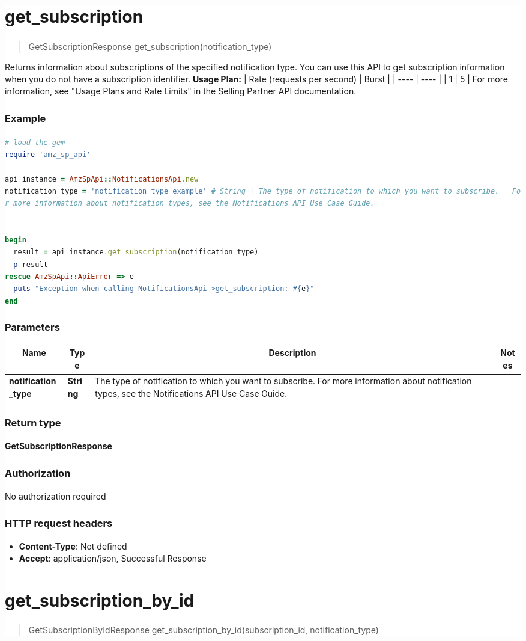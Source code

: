 # **get_subscription**
> GetSubscriptionResponse get_subscription(notification_type)



Returns information about subscriptions of the specified notification type. You can use this API to get subscription information when you do not have a subscription identifier.  **Usage Plan:**  | Rate (requests per second) | Burst | | ---- | ---- | | 1 | 5 |  For more information, see \"Usage Plans and Rate Limits\" in the Selling Partner API documentation.

### Example
```ruby
# load the gem
require 'amz_sp_api'

api_instance = AmzSpApi::NotificationsApi.new
notification_type = 'notification_type_example' # String | The type of notification to which you want to subscribe.   For more information about notification types, see the Notifications API Use Case Guide.


begin
  result = api_instance.get_subscription(notification_type)
  p result
rescue AmzSpApi::ApiError => e
  puts "Exception when calling NotificationsApi->get_subscription: #{e}"
end
```

### Parameters

Name | Type | Description  | Notes
------------- | ------------- | ------------- | -------------
 **notification_type** | **String**| The type of notification to which you want to subscribe.   For more information about notification types, see the Notifications API Use Case Guide. | 

### Return type

[**GetSubscriptionResponse**](GetSubscriptionResponse.md)

### Authorization

No authorization required

### HTTP request headers

 - **Content-Type**: Not defined
 - **Accept**: application/json, Successful Response



# **get_subscription_by_id**
> GetSubscriptionByIdResponse get_subscription_by_id(subscription_id, notification_type)
